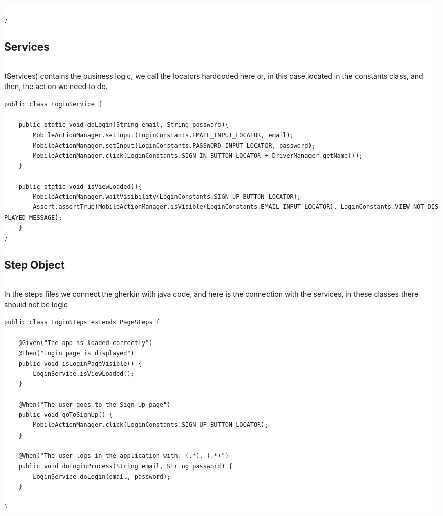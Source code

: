 ```

}
```

## Services
***    

(Services) contains the business logic, we call the locators hardcoded here or, in this case,located in the constants class, and then, the action we need to do.

```
public class LoginService {

    public static void doLogin(String email, String password){
        MobileActionManager.setInput(LoginConstants.EMAIL_INPUT_LOCATOR, email);
        MobileActionManager.setInput(LoginConstants.PASSWORD_INPUT_LOCATOR, password);
        MobileActionManager.click(LoginConstants.SIGN_IN_BUTTON_LOCATOR + DriverManager.getName());
    }

    public static void isViewLoaded(){
        MobileActionManager.waitVisibility(LoginConstants.SIGN_UP_BUTTON_LOCATOR);
        Assert.assertTrue(MobileActionManager.isVisible(LoginConstants.EMAIL_INPUT_LOCATOR), LoginConstants.VIEW_NOT_DISPLAYED_MESSAGE);
    }
}

```

## Step Object   
***

In the steps files we connect the gherkin with java code, and here is the connection with the services, in these classes there should not be logic 

```
public class LoginSteps extends PageSteps {

    @Given("The app is loaded correctly")
    @Then("Login page is displayed")
    public void isLoginPageVisible() {
        LoginService.isViewLoaded();
    }

    @When("The user goes to the Sign Up page")
    public void goToSignUp() {
        MobileActionManager.click(LoginConstants.SIGN_UP_BUTTON_LOCATOR);
    }

    @When("The user logs in the application with: (.*), (.*)")
    public void doLoginProcess(String email, String password) {
        LoginService.doLogin(email, password);
    }

}
```
